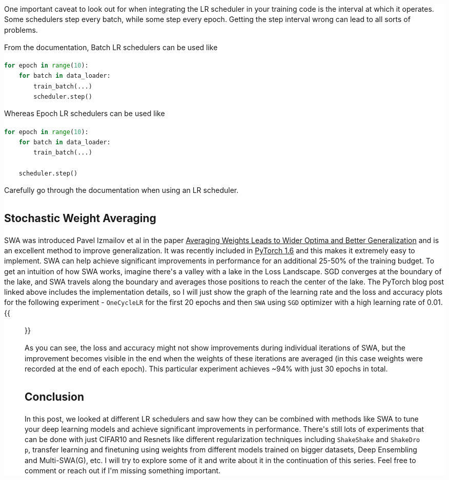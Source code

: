 One important caveat to look out for when integrating the LR scheduler in your training code is the interval at which it operates. Some schedulers step every batch, while some step every epoch. Getting the step interval wrong can lead to all sorts of problems.

From the documentation, Batch LR schedulers can be used like
```python
for epoch in range(10):
    for batch in data_loader:
        train_batch(...)
        scheduler.step()
```
Whereas Epoch LR schedulers can be used like
```python
for epoch in range(10):
    for batch in data_loader:
        train_batch(...)

    scheduler.step()
```

Carefully go through the documentation when using an LR scheduler.

## Stochastic Weight Averaging
SWA was introduced Pavel Izmailov et al in the paper [Averaging Weights Leads to Wider Optima and Better Generalization](https://arxiv.org/abs/1803.05407) and is an excellent method to improve generalization. It was recently included in [PyTorch 1.6](https://pytorch.org/blog/pytorch-1.6-now-includes-stochastic-weight-averaging/) and this makes it extremely easy to implement. SWA can help achieve significant improvements in performance for an additional 25-50% of the training budget. To get an intuition of how SWA works, imagine there's a valley with a lake in the Loss Landscape. SGD converges at the boundary of the lake, and SWA travels along the boundary and averages those positions to reach the center of the lake. The PyTorch blog post linked above includes the implementation details, so I will just show the graph of the learning rate and the loss and accuracy plots for the following experiment -
`OneCycleLR` for the first 20 epochs and then `SWA` using `SGD` optimizer with a high learning rate of 0.01.
{{<figure src="swa.png" class="blogimg" alt="SWA with One Cycle LR scheduler">}}

As you can see, the loss and accuracy might not show improvements during individual iterations of SWA, but the improvement becomes visible in the end when the weights of these iterations are averaged (in this case weights were recorded at the end of each epoch). This particular experiment achieves ~94% with just 30 epochs in total.

## Conclusion
In this post, we looked at different LR schedulers and saw how they can be combined with methods like SWA to tune your deep learning models and achieve significant improvements in performance. There's still lots of experiments that can be done with just CIFAR10 and Resnets like different regularization techniques including `ShakeShake` and `ShakeDrop`, transfer learning and finetuning using weights from different models trained on bigger datasets, Deep Ensembling and Multi-SWA(G), etc. I will try to explore some of it and write about it in the continuation of this series. Feel free to comment or reach out if I'm missing something important.